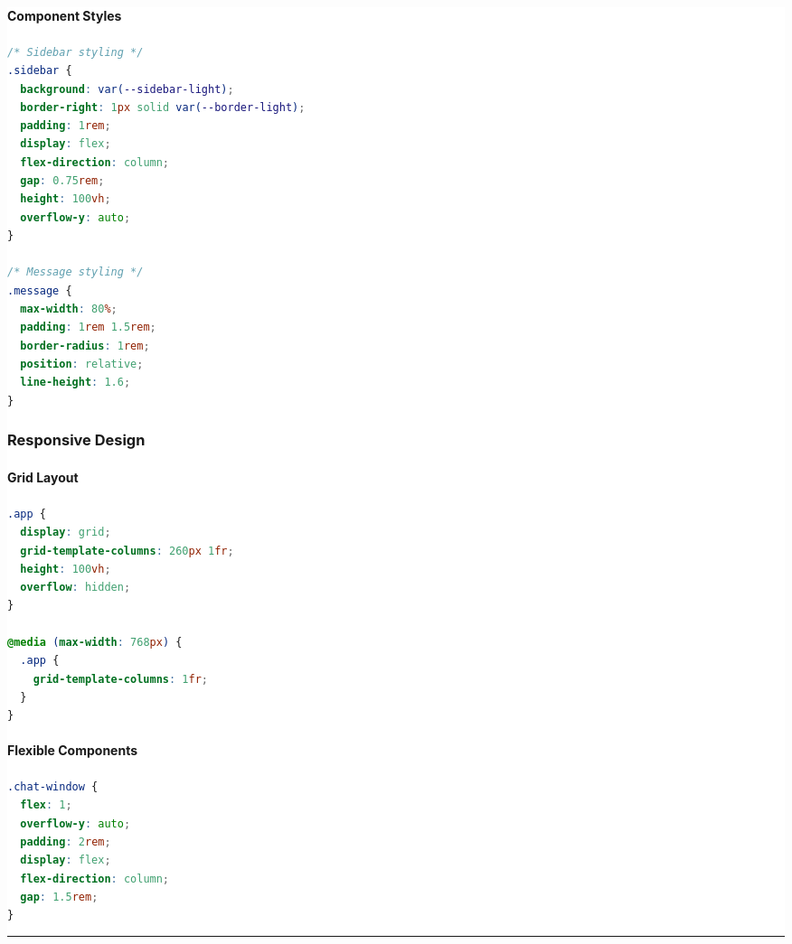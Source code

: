 #### **Component Styles**
```css
/* Sidebar styling */
.sidebar {
  background: var(--sidebar-light);
  border-right: 1px solid var(--border-light);
  padding: 1rem;
  display: flex;
  flex-direction: column;
  gap: 0.75rem;
  height: 100vh;
  overflow-y: auto;
}

/* Message styling */
.message {
  max-width: 80%;
  padding: 1rem 1.5rem;
  border-radius: 1rem;
  position: relative;
  line-height: 1.6;
}
```

### **Responsive Design**

#### **Grid Layout**
```css
.app {
  display: grid;
  grid-template-columns: 260px 1fr;
  height: 100vh;
  overflow: hidden;
}

@media (max-width: 768px) {
  .app {
    grid-template-columns: 1fr;
  }
}
```

#### **Flexible Components**
```css
.chat-window {
  flex: 1;
  overflow-y: auto;
  padding: 2rem;
  display: flex;
  flex-direction: column;
  gap: 1.5rem;
}
```

---